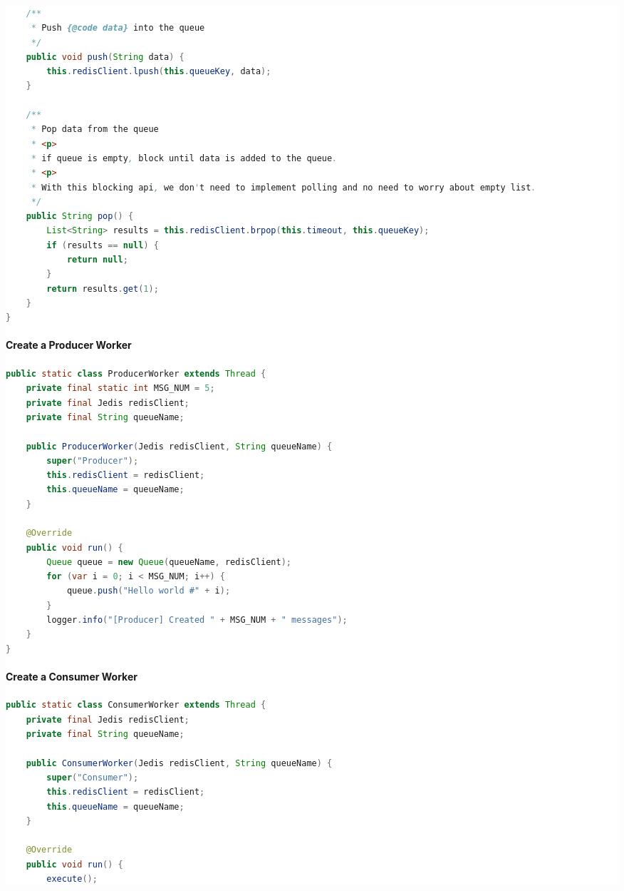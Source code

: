 ```java
    /**
     * Push {@code data} into the queue
     */
    public void push(String data) {
        this.redisClient.lpush(this.queueKey, data);
    }

    /**
     * Pop data from the queue
     * <p>
     * if queue is empty, block until data is added to the queue.
     * <p>
     * With this blocking api, we don't need to implement polling and no need to worry about empty list.
     */
    public String pop() {
        List<String> results = this.redisClient.brpop(this.timeout, this.queueKey);
        if (results == null) {
            return null;
        }
        return results.get(1);
    }
}
```
#### Create a Producer Worker

```java
public static class ProducerWorker extends Thread {
    private final static int MSG_NUM = 5;
    private final Jedis redisClient;
    private final String queueName;

    public ProducerWorker(Jedis redisClient, String queueName) {
        super("Producer");
        this.redisClient = redisClient;
        this.queueName = queueName;
    }

    @Override
    public void run() {
        Queue queue = new Queue(queueName, redisClient);
        for (var i = 0; i < MSG_NUM; i++) {
            queue.push("Hello world #" + i);
        }
        logger.info("[Producer] Created " + MSG_NUM + " messages");
    }
}
```
#### Create a Consumer Worker

```java
public static class ConsumerWorker extends Thread {
    private final Jedis redisClient;
    private final String queueName;

    public ConsumerWorker(Jedis redisClient, String queueName) {
        super("Consumer");
        this.redisClient = redisClient;
        this.queueName = queueName;
    }

    @Override
    public void run() {
        execute();
```